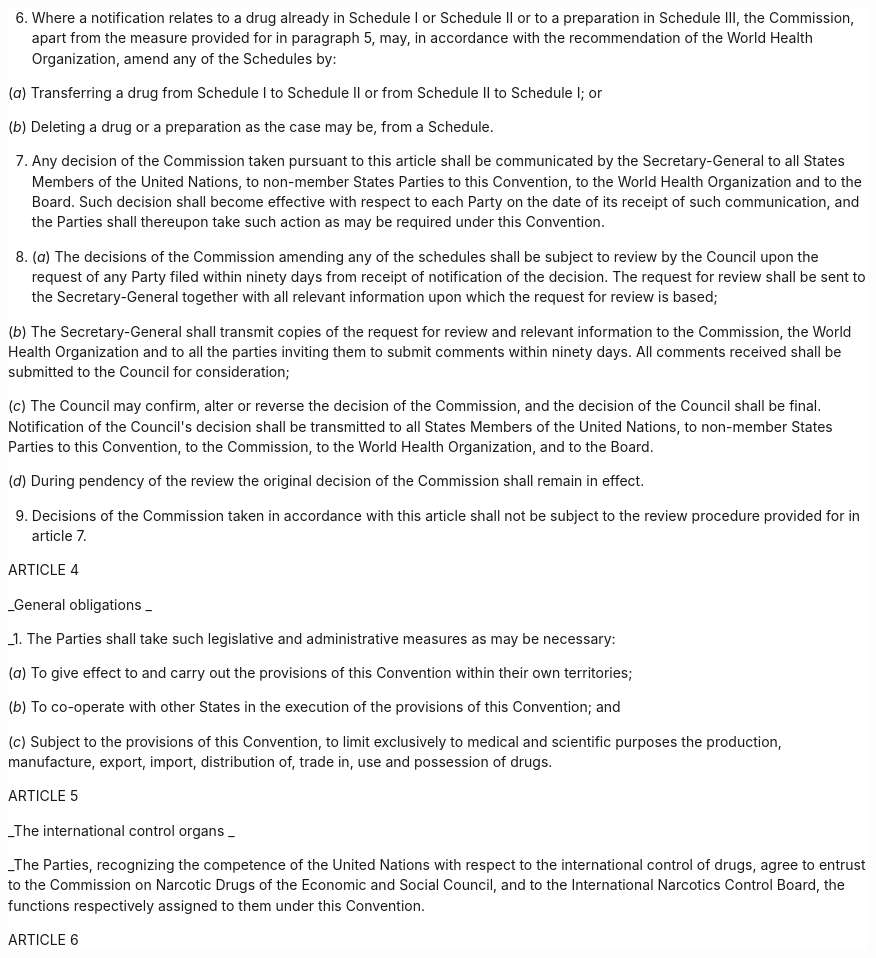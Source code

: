 6.	Where a notification relates to a drug already in Schedule I or Schedule II or to a preparation in Schedule III, the Commission, apart from the measure provided for in paragraph 5, may, in accordance with the recommendation of the World Health Organization, amend any of the Schedules by: 

(_a_)	Transferring a drug from Schedule I to Schedule II or from Schedule II to Schedule I; or 

(_b_)	Deleting a drug or a preparation as the case may be, from a Schedule. 

7.	Any decision of the Commission taken pursuant to this article shall be communicated by the Secretary-General to all States Members of the United Nations, to non-member States Parties to this Convention, to the World Health Organization and to the Board. Such decision shall become effective with respect to each Party on the date of its receipt of such communication, and the Parties shall thereupon take such action as may be required under this Convention. 

8.	(_a_)	The decisions of the Commission amending any of the schedules shall be subject to review by the Council upon the request of any Party filed within ninety days from receipt of notification of the decision. The request for review shall be sent to the Secretary-General together with all relevant information upon which the request for review is based; 

(_b_)	The Secretary-General shall transmit copies of the request for review and relevant information to the Commission, the World Health Organization and to all the parties inviting them to submit comments within ninety days. All comments received shall be submitted to the Council for consideration; 

(_c_)	The Council may confirm, alter or reverse the decision of the Commission, and the decision of the Council shall be final. Notification of the Council's decision shall be transmitted to all States Members of the United Nations, to non-member States Parties to this Convention, to the Commission, to the World Health Organization, and to the Board. 

(_d_)	During pendency of the review the original decision of the Commission shall remain in effect. 

9.	Decisions of the Commission taken in accordance with this article shall not be subject to the review procedure provided for in article 7.

ARTICLE 4 

_General obligations _

_1.	The Parties shall take such legislative and administrative measures as may be necessary: 

(_a_)	To give effect to and carry out the provisions of this Convention within their own territories; 

(_b_)	To co-operate with other States in the execution of the provisions of this Convention; and 

(_c_)	Subject to the provisions of this Convention, to limit exclusively to medical and scientific purposes the production, manufacture, export, import, distribution of, trade in, use and possession of drugs.

ARTICLE 5 

_The international control organs _

_The Parties, recognizing the competence of the United Nations with respect to the international control of drugs, agree to entrust to the Commission on Narcotic Drugs of the Economic and Social Council, and to the International Narcotics Control Board, the functions respectively assigned to them under this Convention. 

ARTICLE 6 
